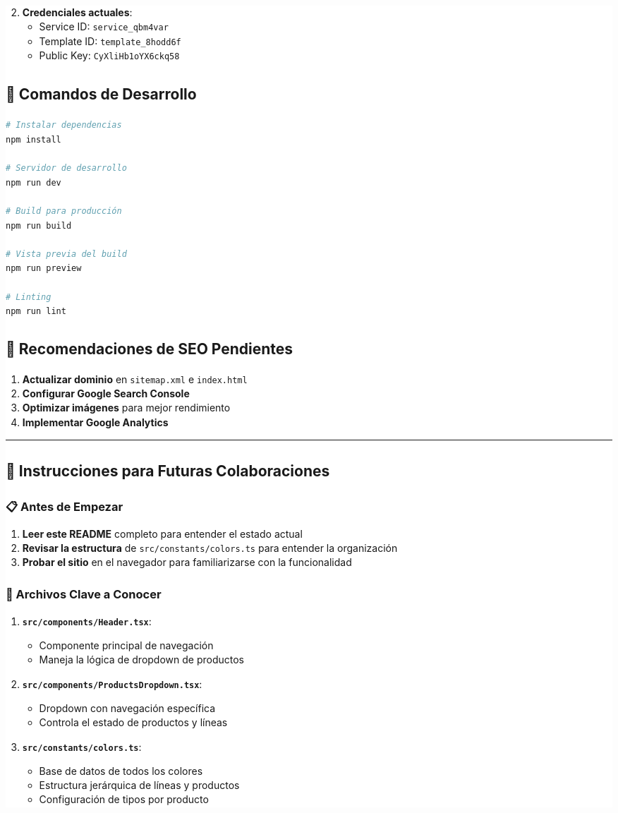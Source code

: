 2. **Credenciales actuales**:
   - Service ID: `service_qbm4var`
   - Template ID: `template_8hodd6f`
   - Public Key: `CyXliHb1oYX6ckq58`

## 🚀 Comandos de Desarrollo

```bash
# Instalar dependencias
npm install

# Servidor de desarrollo
npm run dev

# Build para producción
npm run build

# Vista previa del build
npm run preview

# Linting
npm run lint
```

## 📝 Recomendaciones de SEO Pendientes

1. **Actualizar dominio** en `sitemap.xml` e `index.html`
2. **Configurar Google Search Console**
3. **Optimizar imágenes** para mejor rendimiento
4. **Implementar Google Analytics**

---

## 🤝 Instrucciones para Futuras Colaboraciones

### 📋 Antes de Empezar
1. **Leer este README** completo para entender el estado actual
2. **Revisar la estructura** de `src/constants/colors.ts` para entender la organización
3. **Probar el sitio** en el navegador para familiarizarse con la funcionalidad

### 🔧 Archivos Clave a Conocer

1. **`src/components/Header.tsx`**:
   - Componente principal de navegación
   - Maneja la lógica de dropdown de productos

2. **`src/components/ProductsDropdown.tsx`**:
   - Dropdown con navegación específica
   - Controla el estado de productos y líneas

3. **`src/constants/colors.ts`**:
   - Base de datos de todos los colores
   - Estructura jerárquica de líneas y productos
   - Configuración de tipos por producto
